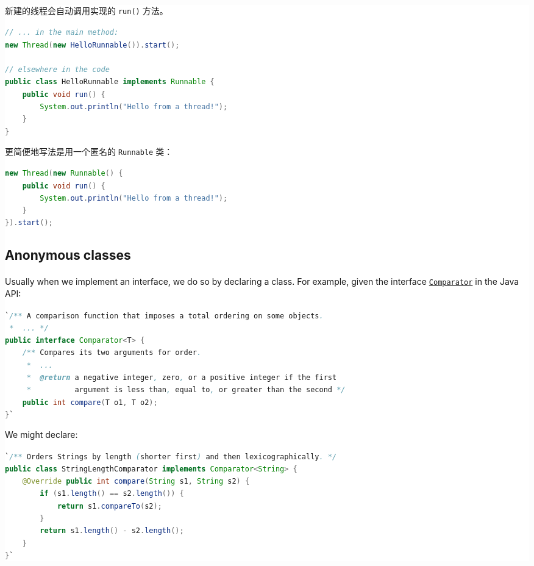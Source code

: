 新建的线程会自动调用实现的 `run()` 方法。

```java
// ... in the main method:
new Thread(new HelloRunnable()).start();

// elsewhere in the code
public class HelloRunnable implements Runnable {
    public void run() {
        System.out.println("Hello from a thread!");
    }
}
```

更简便地写法是用一个匿名的 `Runnable` 类：

```java
new Thread(new Runnable() {
    public void run() {
        System.out.println("Hello from a thread!");
    }
}).start();
```

## Anonymous classes

Usually when we implement an interface, we do so by declaring a class. For example, given the interface [`Comparator`](http://docs.oracle.com/en/java/javase/15/docs/api/java.base/java/util/Comparator.html) in the Java API:

```java
`/** A comparison function that imposes a total ordering on some objects.
 *  ... */
public interface Comparator<T> {
    /** Compares its two arguments for order.
     *  ...
     *  @return a negative integer, zero, or a positive integer if the first
     *          argument is less than, equal to, or greater than the second */
    public int compare(T o1, T o2);
}`
```

We might declare:

```java
`/** Orders Strings by length (shorter first) and then lexicographically. */
public class StringLengthComparator implements Comparator<String> {
    @Override public int compare(String s1, String s2) {
        if (s1.length() == s2.length()) {
            return s1.compareTo(s2);
        }
        return s1.length() - s2.length();
    }
}`
```
